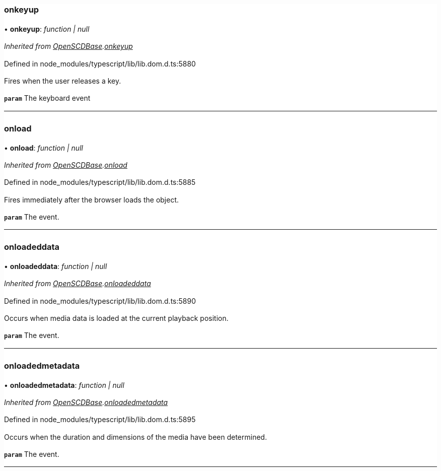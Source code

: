 ###  onkeyup

• **onkeyup**: *function | null*

*Inherited from [OpenSCDBase](_open_scd_base_.openscdbase.md).[onkeyup](_open_scd_base_.openscdbase.md#onkeyup)*

Defined in node_modules/typescript/lib/lib.dom.d.ts:5880

Fires when the user releases a key.

**`param`** The keyboard event

___

###  onload

• **onload**: *function | null*

*Inherited from [OpenSCDBase](_open_scd_base_.openscdbase.md).[onload](_open_scd_base_.openscdbase.md#onload)*

Defined in node_modules/typescript/lib/lib.dom.d.ts:5885

Fires immediately after the browser loads the object.

**`param`** The event.

___

###  onloadeddata

• **onloadeddata**: *function | null*

*Inherited from [OpenSCDBase](_open_scd_base_.openscdbase.md).[onloadeddata](_open_scd_base_.openscdbase.md#onloadeddata)*

Defined in node_modules/typescript/lib/lib.dom.d.ts:5890

Occurs when media data is loaded at the current playback position.

**`param`** The event.

___

###  onloadedmetadata

• **onloadedmetadata**: *function | null*

*Inherited from [OpenSCDBase](_open_scd_base_.openscdbase.md).[onloadedmetadata](_open_scd_base_.openscdbase.md#onloadedmetadata)*

Defined in node_modules/typescript/lib/lib.dom.d.ts:5895

Occurs when the duration and dimensions of the media have been determined.

**`param`** The event.

___
